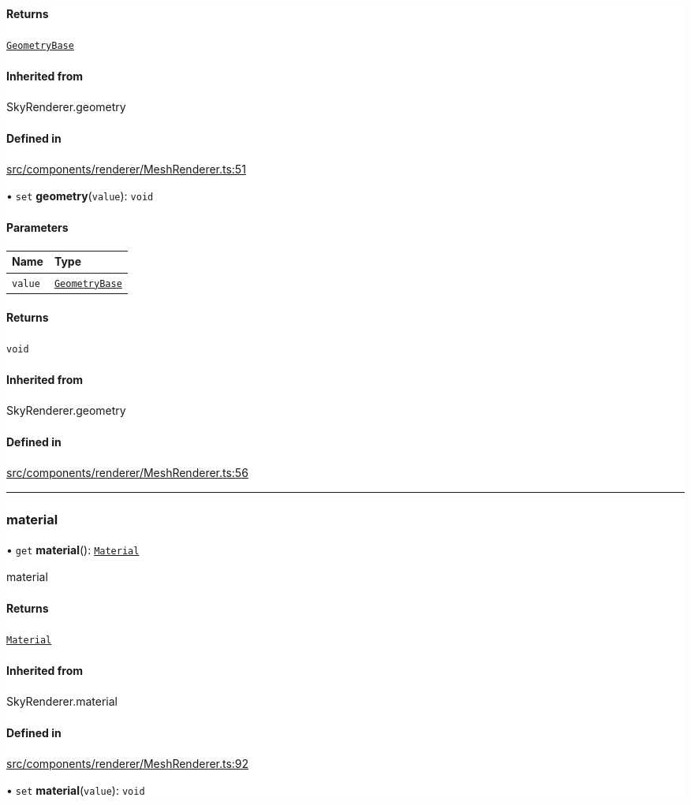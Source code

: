 #### Returns

[`GeometryBase`](GeometryBase.md)

#### Inherited from

SkyRenderer.geometry

#### Defined in

[src/components/renderer/MeshRenderer.ts:51](https://github.com/Orillusion/orillusion/blob/main/src/components/renderer/MeshRenderer.ts#L51)

• `set` **geometry**(`value`): `void`

#### Parameters

| Name | Type |
| :------ | :------ |
| `value` | [`GeometryBase`](GeometryBase.md) |

#### Returns

`void`

#### Inherited from

SkyRenderer.geometry

#### Defined in

[src/components/renderer/MeshRenderer.ts:56](https://github.com/Orillusion/orillusion/blob/main/src/components/renderer/MeshRenderer.ts#L56)

___

### material

• `get` **material**(): [`Material`](Material.md)

material

#### Returns

[`Material`](Material.md)

#### Inherited from

SkyRenderer.material

#### Defined in

[src/components/renderer/MeshRenderer.ts:92](https://github.com/Orillusion/orillusion/blob/main/src/components/renderer/MeshRenderer.ts#L92)

• `set` **material**(`value`): `void`
